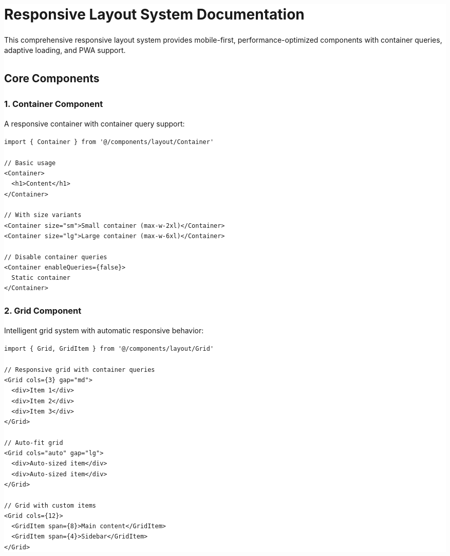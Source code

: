 # Responsive Layout System Documentation

This comprehensive responsive layout system provides mobile-first, performance-optimized components with container queries, adaptive loading, and PWA support.

## Core Components

### 1. Container Component

A responsive container with container query support:

```tsx
import { Container } from '@/components/layout/Container'

// Basic usage
<Container>
  <h1>Content</h1>
</Container>

// With size variants
<Container size="sm">Small container (max-w-2xl)</Container>
<Container size="lg">Large container (max-w-6xl)</Container>

// Disable container queries
<Container enableQueries={false}>
  Static container
</Container>
```

### 2. Grid Component

Intelligent grid system with automatic responsive behavior:

```tsx
import { Grid, GridItem } from '@/components/layout/Grid'

// Responsive grid with container queries
<Grid cols={3} gap="md">
  <div>Item 1</div>
  <div>Item 2</div>
  <div>Item 3</div>
</Grid>

// Auto-fit grid
<Grid cols="auto" gap="lg">
  <div>Auto-sized item</div>
  <div>Auto-sized item</div>
</Grid>

// Grid with custom items
<Grid cols={12}>
  <GridItem span={8}>Main content</GridItem>
  <GridItem span={4}>Sidebar</GridItem>
</Grid>
```
